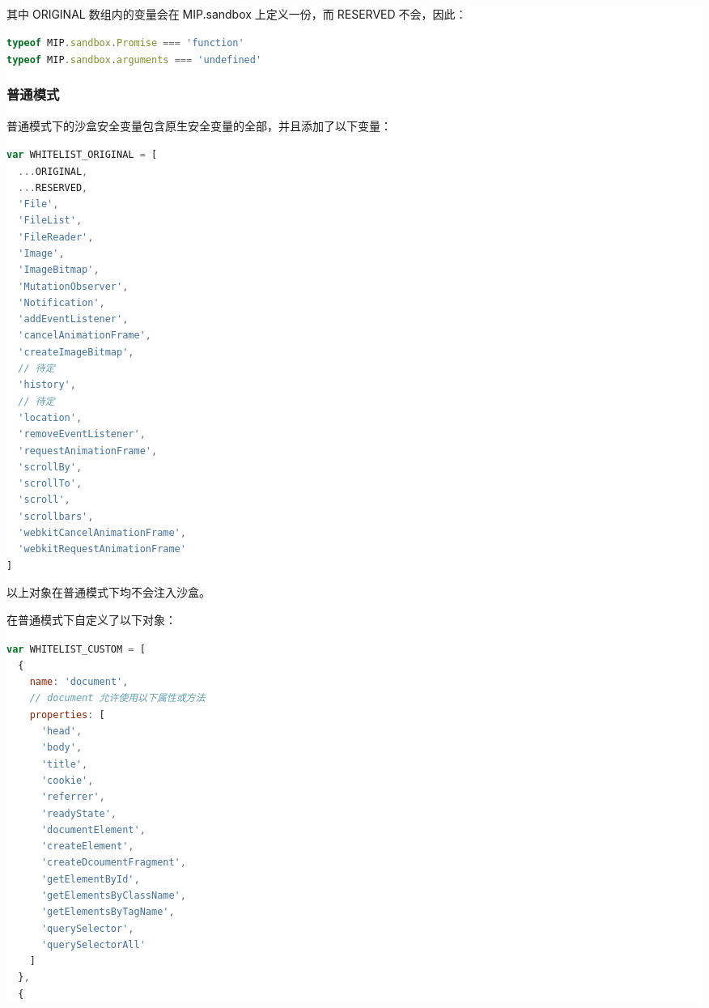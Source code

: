其中 ORIGINAL 数组内的变量会在 MIP.sandbox 上定义一份，而 RESERVED 不会，因此：

```javascript
typeof MIP.sandbox.Promise === 'function'
typeof MIP.sandbox.arguments === 'undefined'
```

### 普通模式

普通模式下的沙盒安全变量包含原生安全变量的全部，并且添加了以下变量：

```javascript
var WHITELIST_ORIGINAL = [
  ...ORIGINAL,
  ...RESERVED,
  'File',
  'FileList',
  'FileReader',
  'Image',
  'ImageBitmap',
  'MutationObserver',
  'Notification',
  'addEventListener',
  'cancelAnimationFrame',
  'createImageBitmap',
  // 待定
  'history',
  // 待定
  'location',
  'removeEventListener',
  'requestAnimationFrame',
  'scrollBy',
  'scrollTo',
  'scroll',
  'scrollbars',
  'webkitCancelAnimationFrame',
  'webkitRequestAnimationFrame'
]
```

以上对象在普通模式下均不会注入沙盒。

在普通模式下自定义了以下对象：

```javascript
var WHITELIST_CUSTOM = [
  {
    name: 'document',
    // document 允许使用以下属性或方法
    properties: [
      'head',
      'body',
      'title',
      'cookie',
      'referrer',
      'readyState',
      'documentElement',
      'createElement',
      'createDcoumentFragment',
      'getElementById',
      'getElementsByClassName',
      'getElementsByTagName',
      'querySelector',
      'querySelectorAll'
    ]
  },
  {
```